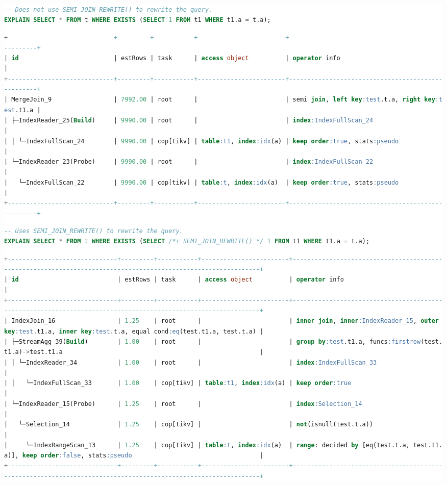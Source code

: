 ```sql
-- Does not use SEMI_JOIN_REWRITE() to rewrite the query.
EXPLAIN SELECT * FROM t WHERE EXISTS (SELECT 1 FROM t1 WHERE t1.a = t.a);
```

```sql
+-----------------------------+---------+-----------+------------------------+---------------------------------------------------+
| id                          | estRows | task      | access object          | operator info                                     |
+-----------------------------+---------+-----------+------------------------+---------------------------------------------------+
| MergeJoin_9                 | 7992.00 | root      |                        | semi join, left key:test.t.a, right key:test.t1.a |
| ├─IndexReader_25(Build)     | 9990.00 | root      |                        | index:IndexFullScan_24                            |
| │ └─IndexFullScan_24        | 9990.00 | cop[tikv] | table:t1, index:idx(a) | keep order:true, stats:pseudo                     |
| └─IndexReader_23(Probe)     | 9990.00 | root      |                        | index:IndexFullScan_22                            |
|   └─IndexFullScan_22        | 9990.00 | cop[tikv] | table:t, index:idx(a)  | keep order:true, stats:pseudo                     |
+-----------------------------+---------+-----------+------------------------+---------------------------------------------------+
```

```sql
-- Uses SEMI_JOIN_REWRITE() to rewrite the query.
EXPLAIN SELECT * FROM t WHERE EXISTS (SELECT /*+ SEMI_JOIN_REWRITE() */ 1 FROM t1 WHERE t1.a = t.a);
```

```sql
+------------------------------+---------+-----------+------------------------+---------------------------------------------------------------------------------------------------------------+
| id                           | estRows | task      | access object          | operator info                                                                                                 |
+------------------------------+---------+-----------+------------------------+---------------------------------------------------------------------------------------------------------------+
| IndexJoin_16                 | 1.25    | root      |                        | inner join, inner:IndexReader_15, outer key:test.t1.a, inner key:test.t.a, equal cond:eq(test.t1.a, test.t.a) |
| ├─StreamAgg_39(Build)        | 1.00    | root      |                        | group by:test.t1.a, funcs:firstrow(test.t1.a)->test.t1.a                                                      |
| │ └─IndexReader_34           | 1.00    | root      |                        | index:IndexFullScan_33                                                                                        |
| │   └─IndexFullScan_33       | 1.00    | cop[tikv] | table:t1, index:idx(a) | keep order:true                                                                                               |
| └─IndexReader_15(Probe)      | 1.25    | root      |                        | index:Selection_14                                                                                            |
|   └─Selection_14             | 1.25    | cop[tikv] |                        | not(isnull(test.t.a))                                                                                         |
|     └─IndexRangeScan_13      | 1.25    | cop[tikv] | table:t, index:idx(a)  | range: decided by [eq(test.t.a, test.t1.a)], keep order:false, stats:pseudo                                   |
+------------------------------+---------+-----------+------------------------+---------------------------------------------------------------------------------------------------------------+
```
